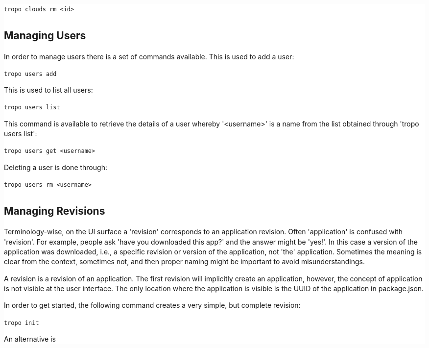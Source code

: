 ```
tropo clouds rm <id>
```

## Managing Users

In order to manage users there is a set of commands available. This is used to add a user:

```
tropo users add
```

This is used to list all users:

```
tropo users list
```

This command is available to retrieve the details of a user whereby '&lt;username&gt;' is a name from the
list obtained through 'tropo users list':

```
tropo users get <username>
```

Deleting a user is done through:

```
tropo users rm <username>
```

## Managing Revisions

Terminology-wise, on the UI surface a 'revision' corresponds to an application revision. Often 'application' is
confused with 'revision'. For example, people ask 'have you downloaded this app?' and the answer might be 'yes!'.
In this case a version of the application was downloaded, i.e., a specific revision or version of the application, 
not 'the' application. Sometimes the meaning is clear from the context, sometimes not, and then proper naming 
might be important to avoid misunderstandings.

A revision is a revision of an application. The first revision will implicitly create an application, however,
the concept of application is not visible at the user interface. The only location where the application is
visible is the UUID of the application in package.json. 

In order to get started, the following command creates a very simple, but complete revision:

```
tropo init
```

An alternative is

